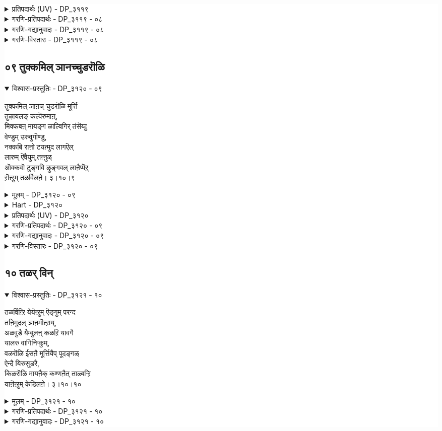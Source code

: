 <details><summary>प्रतिपदार्थः (UV) - DP_३११९</summary></details>

<details><summary>गरणि-प्रतिपदार्थः - DP_३११९ - ०८</summary></details>

<details><summary>गरणि-गद्यानुवादः - DP_३११९ - ०८</summary></details>

<details><summary>गरणि-विस्तारः - DP_३११९ - ०८</summary></details>

## ०९ तुक्कमिल् ञानच्चुडरॊळि

<details open><summary>विश्वास-प्रस्तुतिः - DP_३१२० - ०९</summary>

तुक्कमिल् ञाऩच् चुडरॊळि मूर्त्ति  
तुऴायलङ् कल्पॆरुमाऩ्,  
मिक्कबऩ् मायङ्ग ळाल्विगिर् तंसॆय्दु  
वेण्डुम् उरुवुगॊण्डु,  
नक्कबि राऩो टयऩ्मुद लागऎल्  
लारुम् ऎवैयुम्,तऩ्ऩुळ्  
ऒक्कवॊ टुङ्गवि ऴुङ्गवल् लाऩैप्पॆऱ्  
ऱॊऩ्ऱुम् तळर्विलऩे। ३।१०।९
</details>

<details><summary>मूलम् - DP_३१२० - ०९</summary></details>

<details><summary>Hart - DP_३१२०</summary></details>

<details><summary>प्रतिपदार्थः (UV) - DP_३१२०</summary></details>

<details><summary>गरणि-प्रतिपदार्थः - DP_३१२० - ०९</summary></details>

<details><summary>गरणि-गद्यानुवादः - DP_३१२० - ०९</summary></details>

<details><summary>गरणि-विस्तारः - DP_३१२० - ०९</summary></details>

## १० तळर् विन्

<details open><summary>विश्वास-प्रस्तुतिः - DP_३१२१ - १०</summary>

तळर्विऩ्ऱि येयॆऩ्ऱुम् ऎङ्गुम् परन्द  
तऩिमुदल् ञाऩमॊऩ्ऱाय्,  
अळवुडै यैम्बुलऩ् कळऱि यावगै  
यालरु वागिनिऱ्कुम्,  
वळरॊळि ईसऩै मूर्त्तियैप् पूदङ्गळ्  
ऐन्दै यिरुसुडरै,  
किळरॊळि मायऩैक् कण्णऩैत् ताळ्बऱ्ऱि  
याऩॆऩ्ऱुम् केडिलऩे। ३।१०।१०
</details>

<details><summary>मूलम् - DP_३१२१ - १०</summary></details>

<details><summary>गरणि-प्रतिपदार्थः - DP_३१२१ - १०</summary></details>

<details><summary>गरणि-गद्यानुवादः - DP_३१२१ - १०</summary>

